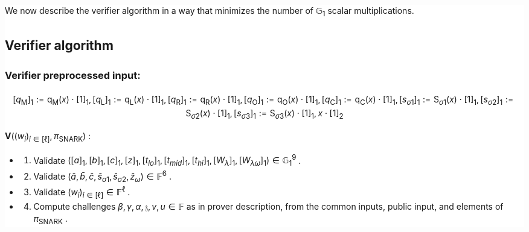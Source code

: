 We now describe the verifier algorithm in a way that minimizes the number of  $\mathbb{G}_1$ scalar multiplications.

## Verifier algorithm

### Verifier preprocessed input:

$$
[q_{\mathsf{M}}]_1 := \mathsf{q}_{\mathsf{M}}(x) \cdot [1]_1, [q_{\mathsf{L}}]_1 := \mathsf{q}_{\mathsf{L}}(x) \cdot [1]_1, [q_{\mathsf{R}}]_1 := \mathsf{q}_{\mathsf{R}}(x) \cdot [1]_1, [q_{\mathsf{O}}]_1 := \mathsf{q}_{\mathsf{O}}(x) \cdot [1]_1, [q_{\mathsf{C}}]_1 := \mathsf{q}_{\mathsf{C}}(x) \cdot [1]_1, [s_{\sigma 1}]_1 := \mathsf{S}_{\sigma 1}(x) \cdot [1]_1, [s_{\sigma 2}]_1 := \mathsf{S}_{\sigma 2}(x) \cdot [1]_1, [s_{\sigma 3}]_1 := \mathsf{S}_{\sigma 3}(x) \cdot [1]_1, x \cdot [1]_2
$$

 $\mathbf{V}((w_i)_{i \in [\ell]}, \pi_{\mathsf{SNARK}})$ :

- 1. Validate  $([a]_1, [b]_1, [c]_1, [z]_1, [t_{lo}]_1, [t_{mid}]_1, [t_{hi}]_1, [W_{\lambda}]_1, [W_{\lambda\omega}]_1) \in \mathbb{G}_1^9$ .
- 2. Validate  $(\bar{a}, \bar{b}, \bar{c}, \bar{s}_{\sigma 1}, \bar{s}_{\sigma 2}, \bar{z}_{\omega}) \in \mathbb{F}^6$ .
- 3. Validate  $(w_i)_{i \in [\ell]} \in \mathbb{F}^{\ell}$ .
- 4. Compute challenges  $\beta, \gamma, \alpha, \mathfrak{z}, v, u \in \mathbb{F}$  as in prover description, from the common inputs, public input, and elements of  $\pi_{\mathsf{SNARK}}$ .
